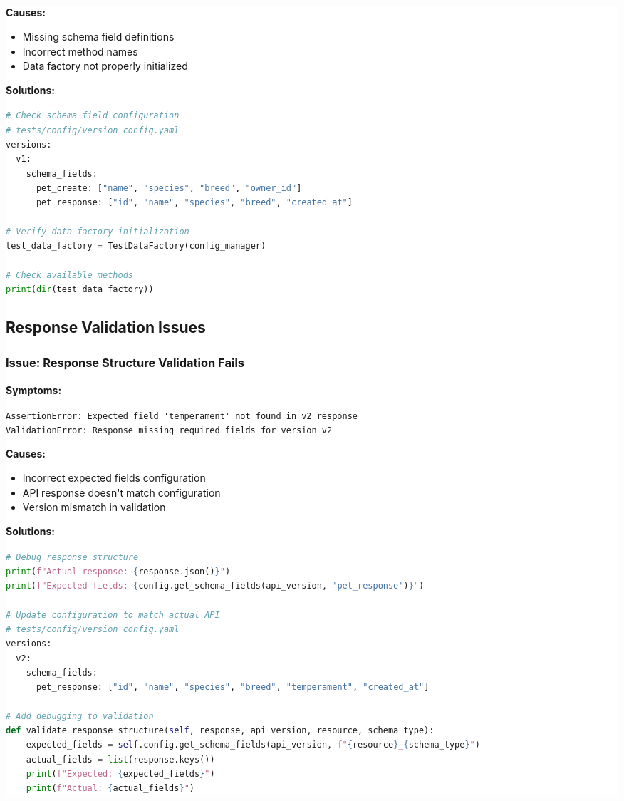 **Causes:**
- Missing schema field definitions
- Incorrect method names
- Data factory not properly initialized

**Solutions:**
```python
# Check schema field configuration
# tests/config/version_config.yaml
versions:
  v1:
    schema_fields:
      pet_create: ["name", "species", "breed", "owner_id"]
      pet_response: ["id", "name", "species", "breed", "created_at"]

# Verify data factory initialization
test_data_factory = TestDataFactory(config_manager)

# Check available methods
print(dir(test_data_factory))
```

## Response Validation Issues

### Issue: Response Structure Validation Fails

**Symptoms:**
```
AssertionError: Expected field 'temperament' not found in v2 response
ValidationError: Response missing required fields for version v2
```

**Causes:**
- Incorrect expected fields configuration
- API response doesn't match configuration
- Version mismatch in validation

**Solutions:**
```python
# Debug response structure
print(f"Actual response: {response.json()}")
print(f"Expected fields: {config.get_schema_fields(api_version, 'pet_response')}")

# Update configuration to match actual API
# tests/config/version_config.yaml
versions:
  v2:
    schema_fields:
      pet_response: ["id", "name", "species", "breed", "temperament", "created_at"]

# Add debugging to validation
def validate_response_structure(self, response, api_version, resource, schema_type):
    expected_fields = self.config.get_schema_fields(api_version, f"{resource}_{schema_type}")
    actual_fields = list(response.keys())
    print(f"Expected: {expected_fields}")
    print(f"Actual: {actual_fields}")
```
